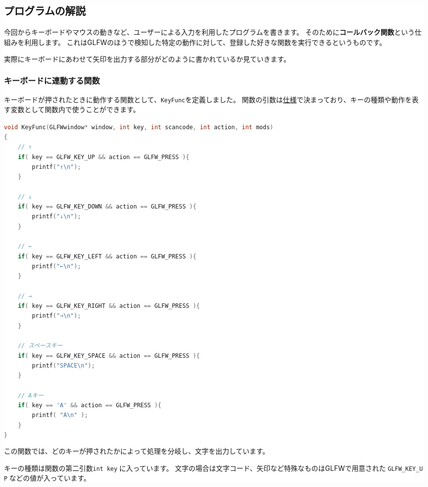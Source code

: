 
## プログラムの解説
今回からキーボードやマウスの動きなど、ユーザーによる入力を利用したプログラムを書きます。
そのために**コールバック関数**という仕組みを利用します。
これはGLFWのほうで検知した特定の動作に対して、登録した好きな関数を実行できるというものです。

実際にキーボードにあわせて矢印を出力する部分がどのように書かれているか見ていきます。

### キーボードに連動する関数
キーボードが押されたときに動作する関数として、`KeyFunc`を定義しました。
関数の引数は[仕様](https://www.glfw.org/images/3.3/group__input.html#ga0192a232a41e4e82948217c8ba94fdfd)で決まっており、キーの種類や動作を表す変数として関数内で使うことができます。

```cpp
void KeyFunc(GLFWwindow* window, int key, int scancode, int action, int mods)
{
	// ↑
	if( key == GLFW_KEY_UP && action == GLFW_PRESS ){
		printf("↑\n");
	}
	
	// ↓
	if( key == GLFW_KEY_DOWN && action == GLFW_PRESS ){
		printf("↓\n");
	}
	
	// ←
	if( key == GLFW_KEY_LEFT && action == GLFW_PRESS ){
		printf("←\n");
	}
	
	// →
	if( key == GLFW_KEY_RIGHT && action == GLFW_PRESS ){
		printf("→\n");
	}
	
	// スペースキー
	if( key == GLFW_KEY_SPACE && action == GLFW_PRESS ){
		printf("SPACE\n");
	}
	
	// Aキー
	if( key == 'A' && action == GLFW_PRESS ){
		printf( "A\n" );
	}
}
```

この関数では、どのキーが押されたかによって処理を分岐し、文字を出力しています。

キーの種類は関数の第二引数`int key` に入っています。
文字の場合は文字コード、矢印など特殊なものはGLFWで用意された `GLFW_KEY_UP` などの値が入っています。
